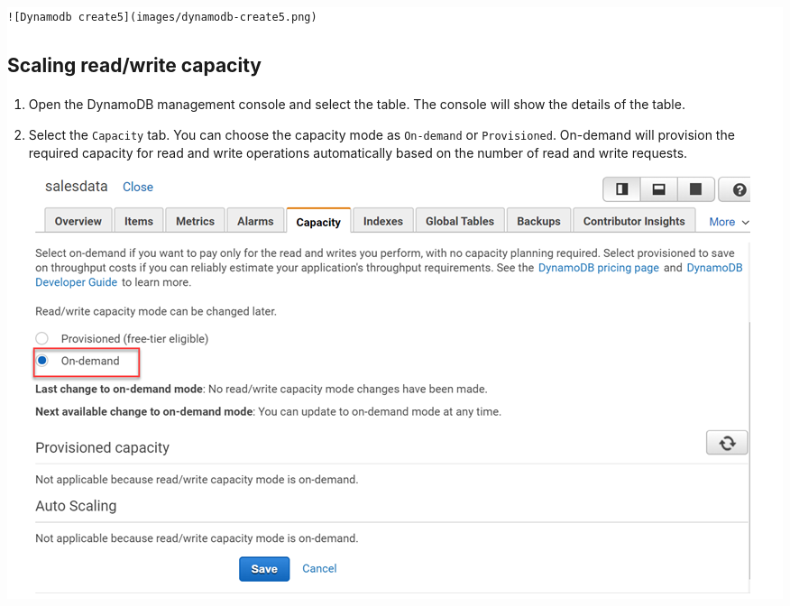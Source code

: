     ![Dynamodb create5](images/dynamodb-create5.png)

## Scaling read/write capacity
1) Open the DynamoDB management console and select the table. The console will show the details of the table. 
2) Select the `Capacity` tab. You can choose the capacity mode as `On-demand` or `Provisioned`. On-demand will provision the required capacity for read and write operations automatically based on the number of read and write requests.
    
    ![Dynamodb scaling1](images/dynamodb-scaling1.png)
